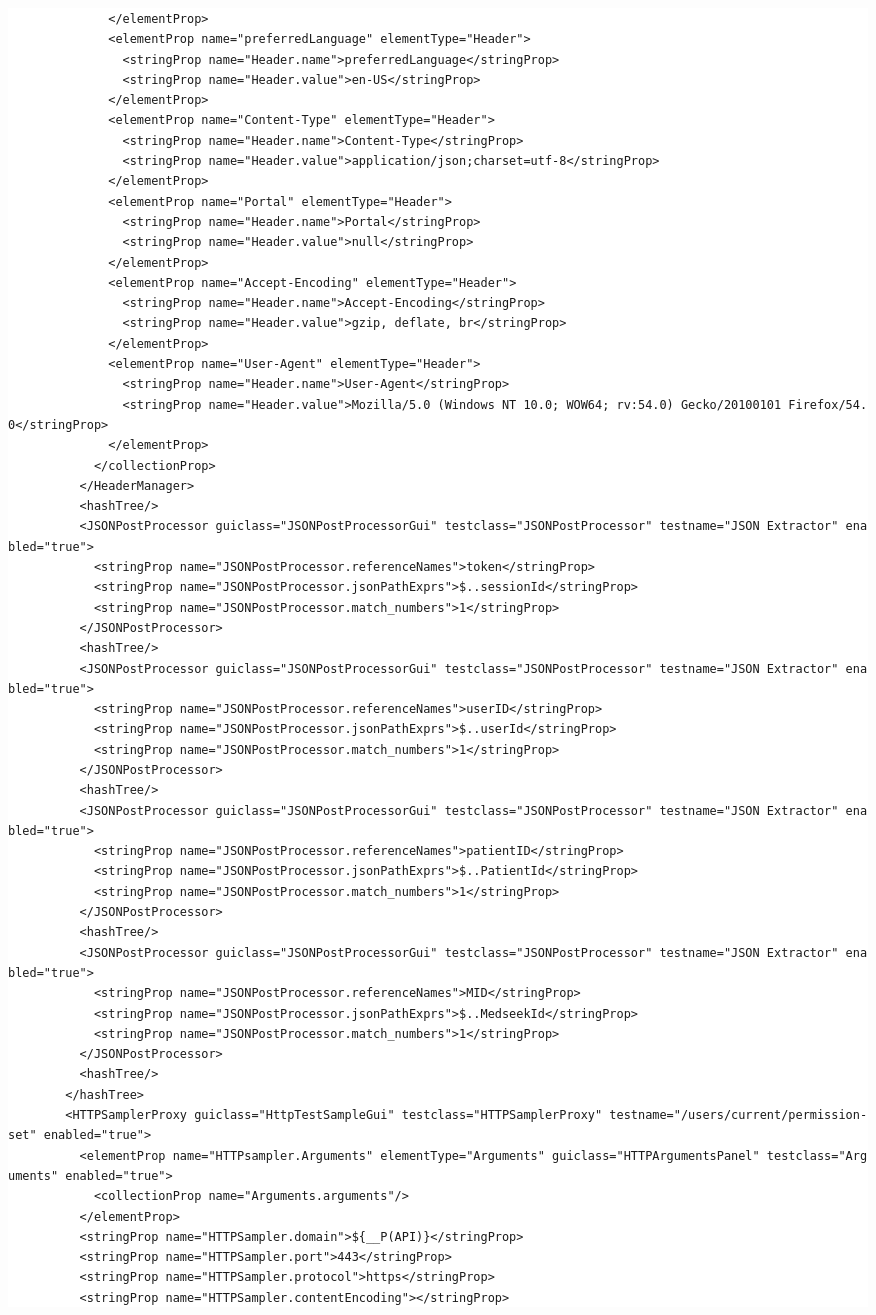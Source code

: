                   </elementProp>
                  <elementProp name="preferredLanguage" elementType="Header">
                    <stringProp name="Header.name">preferredLanguage</stringProp>
                    <stringProp name="Header.value">en-US</stringProp>
                  </elementProp>
                  <elementProp name="Content-Type" elementType="Header">
                    <stringProp name="Header.name">Content-Type</stringProp>
                    <stringProp name="Header.value">application/json;charset=utf-8</stringProp>
                  </elementProp>
                  <elementProp name="Portal" elementType="Header">
                    <stringProp name="Header.name">Portal</stringProp>
                    <stringProp name="Header.value">null</stringProp>
                  </elementProp>
                  <elementProp name="Accept-Encoding" elementType="Header">
                    <stringProp name="Header.name">Accept-Encoding</stringProp>
                    <stringProp name="Header.value">gzip, deflate, br</stringProp>
                  </elementProp>
                  <elementProp name="User-Agent" elementType="Header">
                    <stringProp name="Header.name">User-Agent</stringProp>
                    <stringProp name="Header.value">Mozilla/5.0 (Windows NT 10.0; WOW64; rv:54.0) Gecko/20100101 Firefox/54.0</stringProp>
                  </elementProp>
                </collectionProp>
              </HeaderManager>
              <hashTree/>
              <JSONPostProcessor guiclass="JSONPostProcessorGui" testclass="JSONPostProcessor" testname="JSON Extractor" enabled="true">
                <stringProp name="JSONPostProcessor.referenceNames">token</stringProp>
                <stringProp name="JSONPostProcessor.jsonPathExprs">$..sessionId</stringProp>
                <stringProp name="JSONPostProcessor.match_numbers">1</stringProp>
              </JSONPostProcessor>
              <hashTree/>
              <JSONPostProcessor guiclass="JSONPostProcessorGui" testclass="JSONPostProcessor" testname="JSON Extractor" enabled="true">
                <stringProp name="JSONPostProcessor.referenceNames">userID</stringProp>
                <stringProp name="JSONPostProcessor.jsonPathExprs">$..userId</stringProp>
                <stringProp name="JSONPostProcessor.match_numbers">1</stringProp>
              </JSONPostProcessor>
              <hashTree/>
              <JSONPostProcessor guiclass="JSONPostProcessorGui" testclass="JSONPostProcessor" testname="JSON Extractor" enabled="true">
                <stringProp name="JSONPostProcessor.referenceNames">patientID</stringProp>
                <stringProp name="JSONPostProcessor.jsonPathExprs">$..PatientId</stringProp>
                <stringProp name="JSONPostProcessor.match_numbers">1</stringProp>
              </JSONPostProcessor>
              <hashTree/>
              <JSONPostProcessor guiclass="JSONPostProcessorGui" testclass="JSONPostProcessor" testname="JSON Extractor" enabled="true">
                <stringProp name="JSONPostProcessor.referenceNames">MID</stringProp>
                <stringProp name="JSONPostProcessor.jsonPathExprs">$..MedseekId</stringProp>
                <stringProp name="JSONPostProcessor.match_numbers">1</stringProp>
              </JSONPostProcessor>
              <hashTree/>
            </hashTree>
            <HTTPSamplerProxy guiclass="HttpTestSampleGui" testclass="HTTPSamplerProxy" testname="/users/current/permission-set" enabled="true">
              <elementProp name="HTTPsampler.Arguments" elementType="Arguments" guiclass="HTTPArgumentsPanel" testclass="Arguments" enabled="true">
                <collectionProp name="Arguments.arguments"/>
              </elementProp>
              <stringProp name="HTTPSampler.domain">${__P(API)}</stringProp>
              <stringProp name="HTTPSampler.port">443</stringProp>
              <stringProp name="HTTPSampler.protocol">https</stringProp>
              <stringProp name="HTTPSampler.contentEncoding"></stringProp>